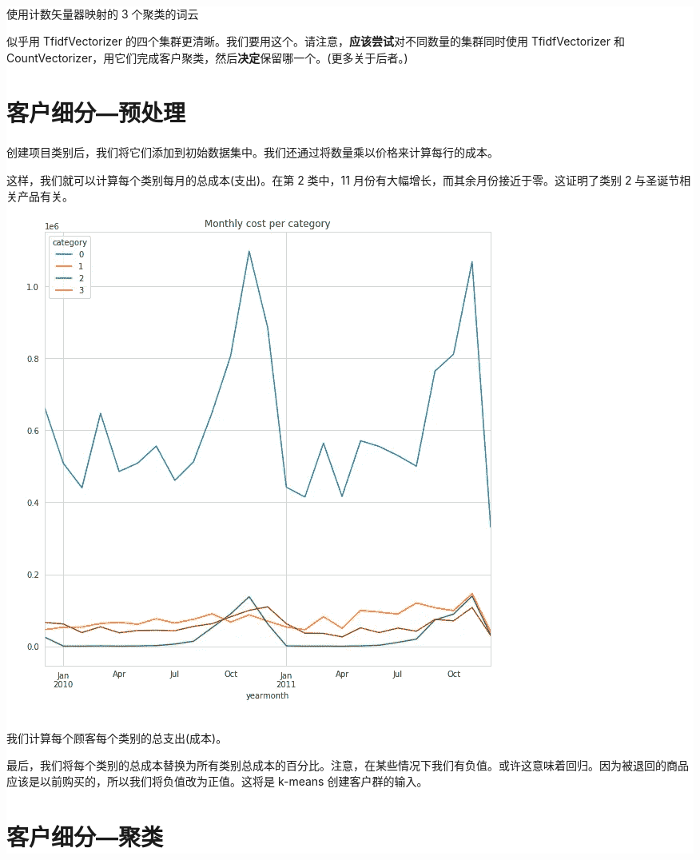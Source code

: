 使用计数矢量器映射的 3 个聚类的词云

似乎用 TfidfVectorizer 的四个集群更清晰。我们要用这个。请注意，**应该尝试**对不同数量的集群同时使用 TfidfVectorizer 和 CountVectorizer，用它们完成客户聚类，然后**决定**保留哪一个。(更多关于后者。)

# 客户细分—预处理

创建项目类别后，我们将它们添加到初始数据集中。我们还通过将数量乘以价格来计算每行的成本。

这样，我们就可以计算每个类别每月的总成本(支出)。在第 2 类中，11 月份有大幅增长，而其余月份接近于零。这证明了类别 2 与圣诞节相关产品有关。

![](img/cb97c73801f0dc642701c25577acc10c.png)

我们计算每个顾客每个类别的总支出(成本)。

最后，我们将每个类别的总成本替换为所有类别总成本的百分比。注意，在某些情况下我们有负值。或许这意味着回归。因为被退回的商品应该是以前购买的，所以我们将负值改为正值。这将是 k-means 创建客户群的输入。

# 客户细分—聚类

